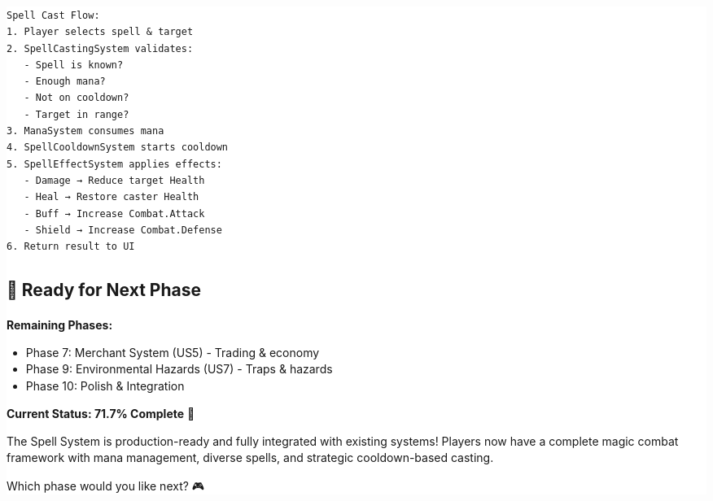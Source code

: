 ```
Spell Cast Flow:
1. Player selects spell & target
2. SpellCastingSystem validates:
   - Spell is known?
   - Enough mana?
   - Not on cooldown?
   - Target in range?
3. ManaSystem consumes mana
4. SpellCooldownSystem starts cooldown
5. SpellEffectSystem applies effects:
   - Damage → Reduce target Health
   - Heal → Restore caster Health
   - Buff → Increase Combat.Attack
   - Shield → Increase Combat.Defense
6. Return result to UI
```

## 🚀 Ready for Next Phase

**Remaining Phases:**

- Phase 7: Merchant System (US5) - Trading & economy
- Phase 9: Environmental Hazards (US7) - Traps & hazards
- Phase 10: Polish & Integration

**Current Status: 71.7% Complete** 🎉

The Spell System is production-ready and fully integrated with existing systems! Players now have a complete magic combat framework with mana management, diverse spells, and strategic cooldown-based casting.

Which phase would you like next? 🎮
